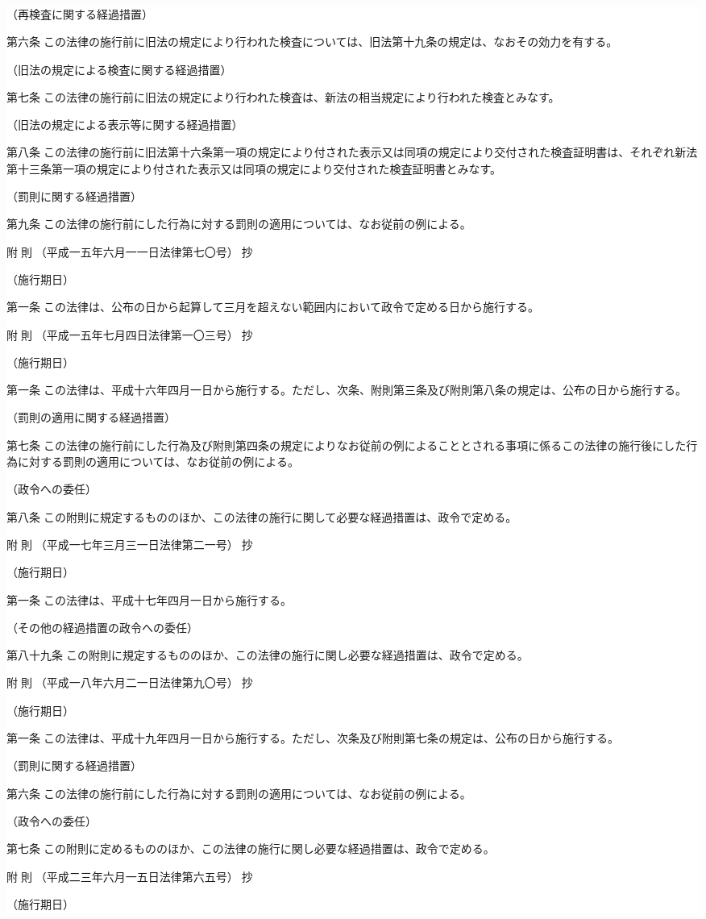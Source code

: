 （再検査に関する経過措置）

第六条 この法律の施行前に旧法の規定により行われた検査については、旧法第十九条の規定は、なおその効力を有する。

（旧法の規定による検査に関する経過措置）

第七条 この法律の施行前に旧法の規定により行われた検査は、新法の相当規定により行われた検査とみなす。

（旧法の規定による表示等に関する経過措置）

第八条 この法律の施行前に旧法第十六条第一項の規定により付された表示又は同項の規定により交付された検査証明書は、それぞれ新法第十三条第一項の規定により付された表示又は同項の規定により交付された検査証明書とみなす。

（罰則に関する経過措置）

第九条 この法律の施行前にした行為に対する罰則の適用については、なお従前の例による。

附 則 （平成一五年六月一一日法律第七〇号） 抄

（施行期日）

第一条 この法律は、公布の日から起算して三月を超えない範囲内において政令で定める日から施行する。

附 則 （平成一五年七月四日法律第一〇三号） 抄

（施行期日）

第一条 この法律は、平成十六年四月一日から施行する。ただし、次条、附則第三条及び附則第八条の規定は、公布の日から施行する。

（罰則の適用に関する経過措置）

第七条 この法律の施行前にした行為及び附則第四条の規定によりなお従前の例によることとされる事項に係るこの法律の施行後にした行為に対する罰則の適用については、なお従前の例による。

（政令への委任）

第八条 この附則に規定するもののほか、この法律の施行に関して必要な経過措置は、政令で定める。

附 則 （平成一七年三月三一日法律第二一号） 抄

（施行期日）

第一条 この法律は、平成十七年四月一日から施行する。

（その他の経過措置の政令への委任）

第八十九条 この附則に規定するもののほか、この法律の施行に関し必要な経過措置は、政令で定める。

附 則 （平成一八年六月二一日法律第九〇号） 抄

（施行期日）

第一条 この法律は、平成十九年四月一日から施行する。ただし、次条及び附則第七条の規定は、公布の日から施行する。

（罰則に関する経過措置）

第六条 この法律の施行前にした行為に対する罰則の適用については、なお従前の例による。

（政令への委任）

第七条 この附則に定めるもののほか、この法律の施行に関し必要な経過措置は、政令で定める。

附 則 （平成二三年六月一五日法律第六五号） 抄

（施行期日）

